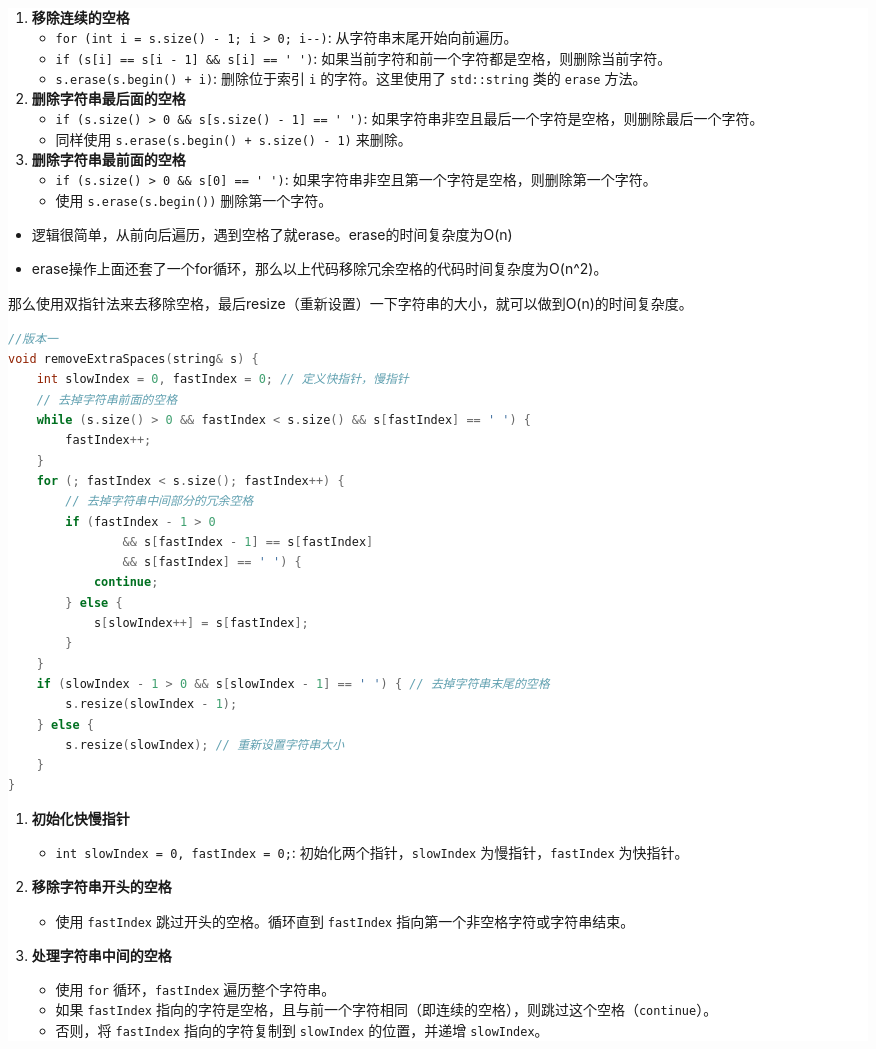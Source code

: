 

1. **移除连续的空格**
   - `for (int i = s.size() - 1; i > 0; i--)`: 从字符串末尾开始向前遍历。
   - `if (s[i] == s[i - 1] && s[i] == ' ')`: 如果当前字符和前一个字符都是空格，则删除当前字符。
   - `s.erase(s.begin() + i)`: 删除位于索引 `i` 的字符。这里使用了 `std::string` 类的 `erase` 方法。
2. **删除字符串最后面的空格**
   - `if (s.size() > 0 && s[s.size() - 1] == ' ')`: 如果字符串非空且最后一个字符是空格，则删除最后一个字符。
   - 同样使用 `s.erase(s.begin() + s.size() - 1)` 来删除。
3. **删除字符串最前面的空格**
   - `if (s.size() > 0 && s[0] == ' ')`: 如果字符串非空且第一个字符是空格，则删除第一个字符。
   - 使用 `s.erase(s.begin())` 删除第一个字符。

- 逻辑很简单，从前向后遍历，遇到空格了就erase。erase的时间复杂度为O(n)

- erase操作上面还套了一个for循环，那么以上代码移除冗余空格的代码时间复杂度为O(n^2)。

那么使用双指针法来去移除空格，最后resize（重新设置）一下字符串的大小，就可以做到O(n)的时间复杂度。

```cpp
//版本一 
void removeExtraSpaces(string& s) {
    int slowIndex = 0, fastIndex = 0; // 定义快指针，慢指针
    // 去掉字符串前面的空格
    while (s.size() > 0 && fastIndex < s.size() && s[fastIndex] == ' ') {
        fastIndex++;
    }
    for (; fastIndex < s.size(); fastIndex++) {
        // 去掉字符串中间部分的冗余空格
        if (fastIndex - 1 > 0
                && s[fastIndex - 1] == s[fastIndex]
                && s[fastIndex] == ' ') {
            continue;
        } else {
            s[slowIndex++] = s[fastIndex];
        }
    }
    if (slowIndex - 1 > 0 && s[slowIndex - 1] == ' ') { // 去掉字符串末尾的空格
        s.resize(slowIndex - 1);
    } else {
        s.resize(slowIndex); // 重新设置字符串大小
    }
}
```

1. **初始化快慢指针**

   - `int slowIndex = 0, fastIndex = 0;`: 初始化两个指针，`slowIndex` 为慢指针，`fastIndex` 为快指针。

2. **移除字符串开头的空格**

   - 使用 `fastIndex` 跳过开头的空格。循环直到 `fastIndex` 指向第一个非空格字符或字符串结束。

3. **处理字符串中间的空格**

   - 使用 `for` 循环，`fastIndex` 遍历整个字符串。
   - 如果 `fastIndex` 指向的字符是空格，且与前一个字符相同（即连续的空格），则跳过这个空格（`continue`）。
   - 否则，将 `fastIndex` 指向的字符复制到 `slowIndex` 的位置，并递增 `slowIndex`。
